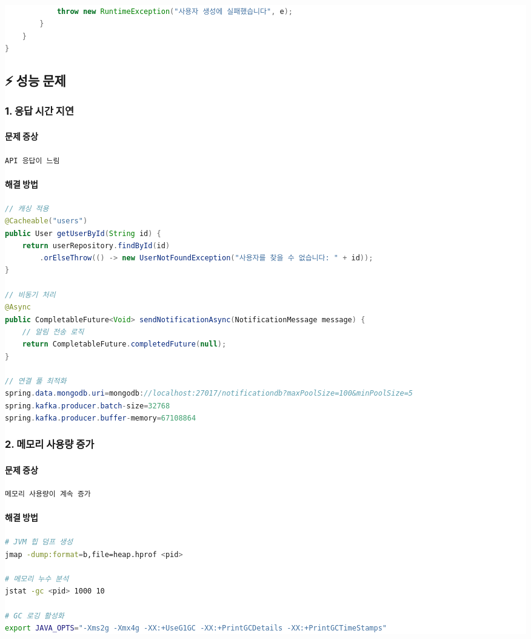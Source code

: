 ```java
            throw new RuntimeException("사용자 생성에 실패했습니다", e);
        }
    }
}
```

## ⚡ 성능 문제

### 1. 응답 시간 지연

#### 문제 증상
```
API 응답이 느림
```

#### 해결 방법
```java
// 캐싱 적용
@Cacheable("users")
public User getUserById(String id) {
    return userRepository.findById(id)
        .orElseThrow(() -> new UserNotFoundException("사용자를 찾을 수 없습니다: " + id));
}

// 비동기 처리
@Async
public CompletableFuture<Void> sendNotificationAsync(NotificationMessage message) {
    // 알림 전송 로직
    return CompletableFuture.completedFuture(null);
}

// 연결 풀 최적화
spring.data.mongodb.uri=mongodb://localhost:27017/notificationdb?maxPoolSize=100&minPoolSize=5
spring.kafka.producer.batch-size=32768
spring.kafka.producer.buffer-memory=67108864
```

### 2. 메모리 사용량 증가

#### 문제 증상
```
메모리 사용량이 계속 증가
```

#### 해결 방법
```bash
# JVM 힙 덤프 생성
jmap -dump:format=b,file=heap.hprof <pid>

# 메모리 누수 분석
jstat -gc <pid> 1000 10

# GC 로깅 활성화
export JAVA_OPTS="-Xms2g -Xmx4g -XX:+UseG1GC -XX:+PrintGCDetails -XX:+PrintGCTimeStamps"
```
